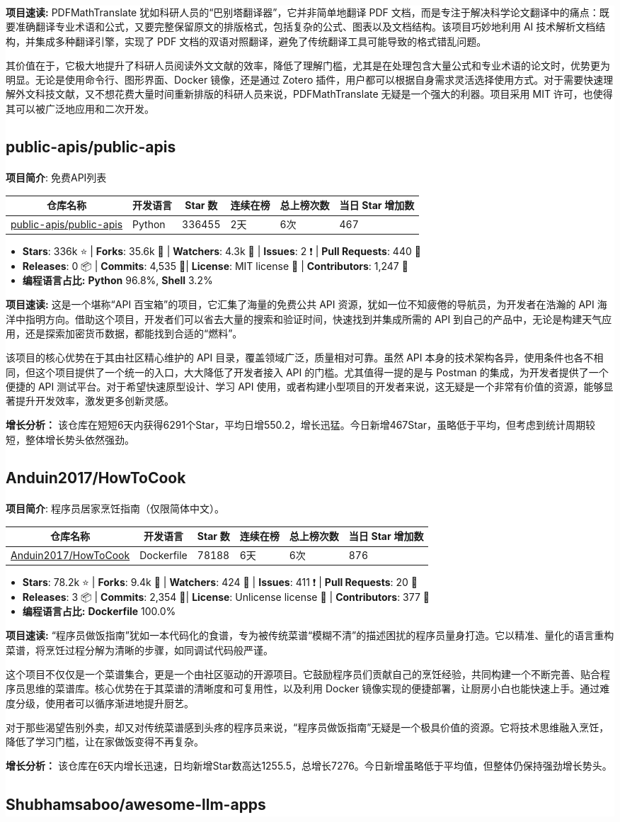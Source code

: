 
**项目速读:** PDFMathTranslate 犹如科研人员的“巴别塔翻译器”，它并非简单地翻译 PDF 文档，而是专注于解决科学论文翻译中的痛点：既要准确翻译专业术语和公式，又要完整保留原文的排版格式，包括复杂的公式、图表以及文档结构。该项目巧妙地利用 AI 技术解析文档结构，并集成多种翻译引擎，实现了 PDF 文档的双语对照翻译，避免了传统翻译工具可能导致的格式错乱问题。

其价值在于，它极大地提升了科研人员阅读外文文献的效率，降低了理解门槛，尤其是在处理包含大量公式和专业术语的论文时，优势更为明显。无论是使用命令行、图形界面、Docker 镜像，还是通过 Zotero 插件，用户都可以根据自身需求灵活选择使用方式。对于需要快速理解外文科技文献，又不想花费大量时间重新排版的科研人员来说，PDFMathTranslate 无疑是一个强大的利器。项目采用 MIT 许可，也使得其可以被广泛地应用和二次开发。

## public-apis/public-apis

**项目简介**: 免费API列表

| 仓库名称  | 开发语言 | Star 数 | 连续在榜 | 总上榜次数 | 当日 Star 增加数 |
| -------  | ------- | ------- | -------- | ---------- | --------------- |
| [public-apis/public-apis](https://github.com/public-apis/public-apis)  | Python | 336455 | 2天 | 6次 | 467 |

- **Stars**: 336k ⭐ | **Forks**: 35.6k 🔄 | **Watchers**: 4.3k 👀 | **Issues**: 2 ❗ | **Pull Requests**: 440 🔀
- **Releases**: 0 📦 | **Commits**: 4,535 📝| **License**: MIT license 📜 | **Contributors**: 1,247 👥 
- **编程语言占比:** **Python** 96.8%, **Shell** 3.2%


**项目速读:** 这是一个堪称“API 百宝箱”的项目，它汇集了海量的免费公共 API 资源，犹如一位不知疲倦的导航员，为开发者在浩瀚的 API 海洋中指明方向。借助这个项目，开发者们可以省去大量的搜索和验证时间，快速找到并集成所需的 API 到自己的产品中，无论是构建天气应用，还是探索加密货币数据，都能找到合适的“燃料”。

该项目的核心优势在于其由社区精心维护的 API 目录，覆盖领域广泛，质量相对可靠。虽然 API 本身的技术架构各异，使用条件也各不相同，但这个项目提供了一个统一的入口，大大降低了开发者接入 API 的门槛。尤其值得一提的是与 Postman 的集成，为开发者提供了一个便捷的 API 测试平台。对于希望快速原型设计、学习 API 使用，或者构建小型项目的开发者来说，这无疑是一个非常有价值的资源，能够显著提升开发效率，激发更多创新灵感。

**增长分析：** 该仓库在短短6天内获得6291个Star，平均日增550.2，增长迅猛。今日新增467Star，虽略低于平均，但考虑到统计周期较短，整体增长势头依然强劲。

## Anduin2017/HowToCook

**项目简介**: 程序员居家烹饪指南（仅限简体中文）。

| 仓库名称  | 开发语言 | Star 数 | 连续在榜 | 总上榜次数 | 当日 Star 增加数 |
| -------  | ------- | ------- | -------- | ---------- | --------------- |
| [Anduin2017/HowToCook](https://github.com/Anduin2017/HowToCook)  | Dockerfile | 78188 | 6天 | 6次 | 876 |

- **Stars**: 78.2k ⭐ | **Forks**: 9.4k 🔄 | **Watchers**: 424 👀 | **Issues**: 411 ❗ | **Pull Requests**: 20 🔀
- **Releases**: 3 📦 | **Commits**: 2,354 📝| **License**: Unlicense license 📜 | **Contributors**: 377 👥 
- **编程语言占比:** **Dockerfile** 100.0%


**项目速读:** “程序员做饭指南”犹如一本代码化的食谱，专为被传统菜谱“模糊不清”的描述困扰的程序员量身打造。它以精准、量化的语言重构菜谱，将烹饪过程分解为清晰的步骤，如同调试代码般严谨。

这个项目不仅仅是一个菜谱集合，更是一个由社区驱动的开源项目。它鼓励程序员们贡献自己的烹饪经验，共同构建一个不断完善、贴合程序员思维的菜谱库。核心优势在于其菜谱的清晰度和可复用性，以及利用 Docker 镜像实现的便捷部署，让厨房小白也能快速上手。通过难度分级，使用者可以循序渐进地提升厨艺。

对于那些渴望告别外卖，却又对传统菜谱感到头疼的程序员来说，“程序员做饭指南”无疑是一个极具价值的资源。它将技术思维融入烹饪，降低了学习门槛，让在家做饭变得不再复杂。

**增长分析：** 该仓库在6天内增长迅速，日均新增Star数高达1255.5，总增长7276。今日新增虽略低于平均值，但整体仍保持强劲增长势头。

## Shubhamsaboo/awesome-llm-apps
